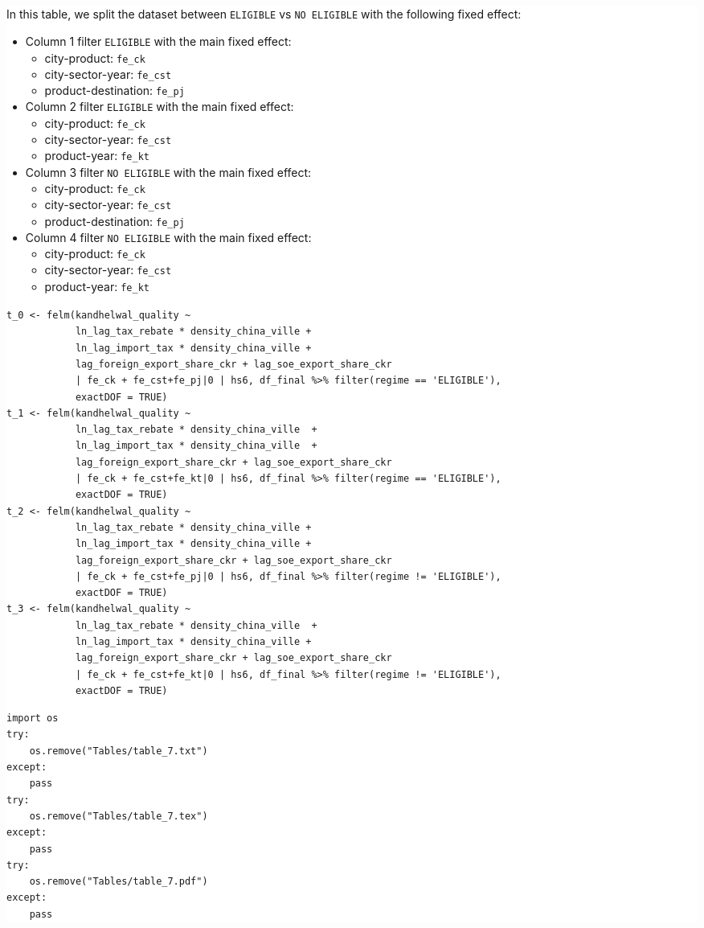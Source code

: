 
In this table, we split the dataset between `ELIGIBLE` vs `NO ELIGIBLE` with the following fixed effect:

* Column 1 filter `ELIGIBLE` with the main fixed effect:
  * city-product: `fe_ck`
  * city-sector-year: `fe_cst` 
  * product-destination: `fe_pj`
* Column 2 filter `ELIGIBLE` with the main fixed effect:
  * city-product: `fe_ck`
  * city-sector-year: `fe_cst` 
  * product-year: `fe_kt`
* Column 3 filter `NO ELIGIBLE` with the main fixed effect:
  * city-product: `fe_ck`
  * city-sector-year: `fe_cst` 
  * product-destination: `fe_pj`
* Column 4 filter `NO ELIGIBLE` with the main fixed effect:
  * city-product: `fe_ck`
  * city-sector-year: `fe_cst` 
  * product-year: `fe_kt`


```sos kernel="R"
t_0 <- felm(kandhelwal_quality ~
            ln_lag_tax_rebate * density_china_ville + 
            ln_lag_import_tax * density_china_ville +
            lag_foreign_export_share_ckr + lag_soe_export_share_ckr
            | fe_ck + fe_cst+fe_pj|0 | hs6, df_final %>% filter(regime == 'ELIGIBLE'),
            exactDOF = TRUE)
t_1 <- felm(kandhelwal_quality ~
            ln_lag_tax_rebate * density_china_ville  + 
            ln_lag_import_tax * density_china_ville  +
            lag_foreign_export_share_ckr + lag_soe_export_share_ckr
            | fe_ck + fe_cst+fe_kt|0 | hs6, df_final %>% filter(regime == 'ELIGIBLE'),
            exactDOF = TRUE)
t_2 <- felm(kandhelwal_quality ~
            ln_lag_tax_rebate * density_china_ville + 
            ln_lag_import_tax * density_china_ville +
            lag_foreign_export_share_ckr + lag_soe_export_share_ckr
            | fe_ck + fe_cst+fe_pj|0 | hs6, df_final %>% filter(regime != 'ELIGIBLE'),
            exactDOF = TRUE)
t_3 <- felm(kandhelwal_quality ~
            ln_lag_tax_rebate * density_china_ville  + 
            ln_lag_import_tax * density_china_ville +
            lag_foreign_export_share_ckr + lag_soe_export_share_ckr
            | fe_ck + fe_cst+fe_kt|0 | hs6, df_final %>% filter(regime != 'ELIGIBLE'),
            exactDOF = TRUE)
```

```sos kernel="Python 3"
import os
try:
    os.remove("Tables/table_7.txt")
except:
    pass
try:
    os.remove("Tables/table_7.tex")
except:
    pass
try:
    os.remove("Tables/table_7.pdf")
except:
    pass
```
